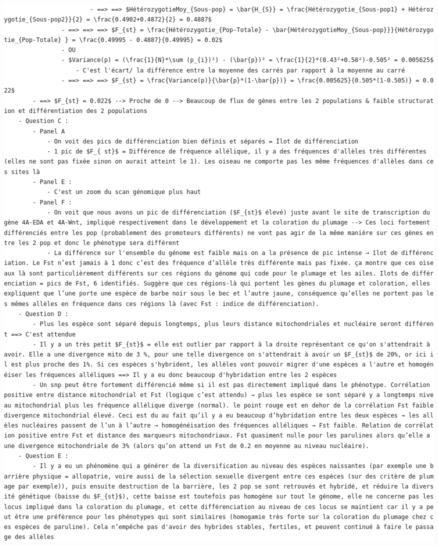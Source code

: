 							- ==> ==> $HétérozygotieMoy_{Sous-pop} = \bar{H_{S}} = \frac{Hétérozygotie_{Sous-pop1} + Hétérozygotie_{Sous-pop2}}{2} = \frac{0.4902+0.4872}{2} = 0.4887$
					- ==> ==> ==> $F_{st} = \frac{Hétérozygotie_{Pop-Totale} - \bar{HétérozygotieMoy_{Sous-pop}}}{Hétérozygotie_{Pop-Totale} } = \frac{0.49995 - 0.4887}{0.49995} = 0.02$
					- OU
					- $Variance(p) = (\frac{1}{N}*\sum (p_{i})²) - (\bar{p})² = \frac{1}{2}*(0.43²+0.58²)-0.505² = 0.005625$
						- C'est l'écart/ la différence entre la moyenne des carrés par rapport à la moyenne au carré
					- ==> ==> ==> $F_{st} = \frac{Variance(p)}{\bar{p}*(1-\bar{p})} = \frac{0.005625}{0.505*(1-0.505)} = 0.022$
			- ==> $F_{st} = 0.022$ --> Proche de 0 --> Beaucoup de flux de gènes entre les 2 populations & faible structuration et différentiation des 2 populations 
		- Question C :
			- Panel A
				- On voit des pics de différenciation bien définis et séparés = Îlot de différenciation
				- 1 pic de $F_{ st}$ = Différence de fréquence allélique, il y a des fréquences d'allèles très différentes (elles ne sont pas fixée sinon on aurait atteint le 1). Les oiseau ne comporte pas les même fréquences d'allèles dans ces sites là
			- Panel E :
				- C'est un zoom du scan génomique plus haut
			- Panel F :
				- On voit que nous avons un pic de différenciation ($F_{st}$ élevé) juste avant le site de transcription du gène 4A-EDA et 4A-Wnt, impliqué respectivement dans le développement et la coloration du plumage --> Ces loci fortement différenciés entre les pop (probablement des promoteurs différents) ne vont pas agir de la même manière sur ces gènes entre les 2 pop et donc le phénotype sera différent
				- La différence sur l'ensemble du génome est faible mais on a la présence de pic intense → îlot de différenciation. Le Fst n’est jamais à 1 donc c’est des fréquence d’allèle très différente mais pas fixée. ça montre que ces oiseaux là sont particulièrement différents sur ces régions du génome qui code pour le plumage et les ailes. Ilots de différenciation = pics de Fst, 6 identifiés. Suggère que ces régions-là qui portent les gènes du plumage et coloration, elles expliquent que l’une porte une espèce de barbe noir sous le bec et l’autre jaune, conséquence qu’elles ne portent pas les mêmes allèles en fréquence dans ces régions là (avec Fst : indice de différenciation). 
		- Question D :
			- Plus les espèce sont séparé depuis longtemps, plus leurs distance mitochondriales et nucléaire seront différent ==> C'est attendue
			- Il y a un très petit $F_{st}$ = elle est outlier par rapport à la droite représentant ce qu'on s'attendrait à avoir. Elle a une divergence mito de 3 %, pour une telle divergence on s'attendrait à avoir un $F_{st}$ de 20%, or ici il est plus proche des 1%. Si ces espèces s'hybrident, les allèles vont pouvoir migrer d'une espèces a l'autre et homogénéiser les fréquences alléliques ==> Il y a eu donc beaucoup d'hybridation entre les 2 espèces
			- Un snp peut être fortement différencié même si il est pas directement impliqué dans le phénotype. Corrélation positive entre distance mitochondrial et Fst (logique c’est attendu) → plus les espèce se sont séparé y a longtemps niveau mitochondrial plus les fréquence allélique diverge (normal). le point rouge est en dehor de la corrélation Fst faible divergence mitochondrial élevé. Ceci est du au fait qu’il y a eu beaucoup d’hybridation entre les deux espèces → les allèles nucléaires passent de l’un à l’autre → homogénéisation des fréquences alléliques → Fst faible. Relation de corrélation positive entre Fst et distance des marqueurs mitochondriaux. Fst quasiment nulle pour les parulines alors qu’elle a une divergence mitochondriale de 3% (alors qu’on attend un Fst de 0.2 en moyenne au niveau nucléaire). 
		- Question E :
			- Il y a eu un phénomène qui a générer de la diversification au niveau des espèces naissantes (par exemple une barrière physique = allopatrie, voire aussi de la sélection sexuelle divergent entre ces espèces (sur des critère de plumage par exemple)), puis ensuite destruction de la barrière, les 2 pop se sont retrouvés et hybridé, et réduire la diversité génétique (baisse du $F_{st}$), cette baisse est toutefois pas homogène sur tout le génome, elle ne concerne pas les locus impliqué dans la coloration du plumage, et cette différenciation au niveau de ces locus se maintient car il y a peut être une préférence pour les phénotypes qui sont similaires (homogamie très forte sur la coloration du plumage chez ces espèces de paruline). Cela n’empêche pas d'avoir des hybrides stables, fertiles, et peuvent continué à faire le passage des allèles
